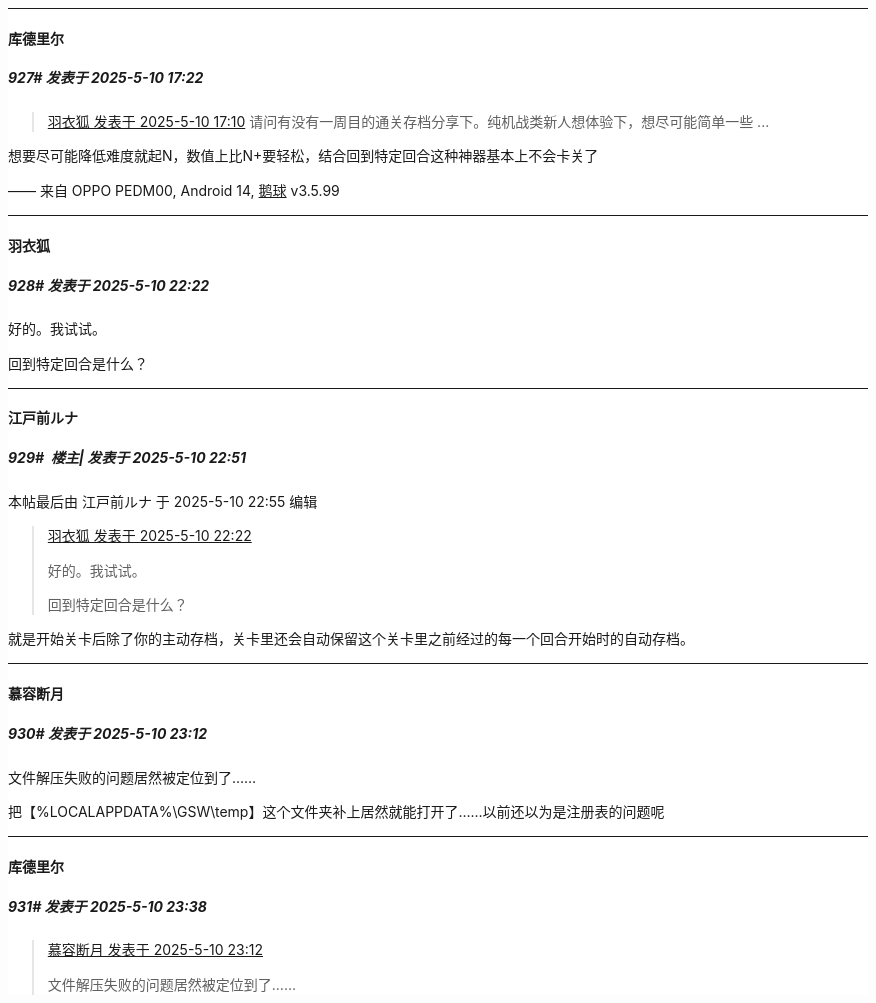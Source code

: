 *****

####  库德里尔  
##### 927#       发表于 2025-5-10 17:22

<blockquote><a href="httphttps://stage1st.com/2b/forum.php?mod=redirect&amp;goto=findpost&amp;pid=67800275&amp;ptid=1501717" target="_blank">羽衣狐 发表于 2025-5-10 17:10</a>
请问有没有一周目的通关存档分享下。纯机战类新人想体验下，想尽可能简单一些 ...</blockquote>
想要尽可能降低难度就起N，数值上比N+要轻松，结合回到特定回合这种神器基本上不会卡关了

—— 来自 OPPO PEDM00, Android 14, [鹅球](https://www.pgyer.com/GcUxKd4w) v3.5.99


*****

####  羽衣狐  
##### 928#       发表于 2025-5-10 22:22

好的。我试试。

回到特定回合是什么？


*****

####  江戸前ルナ  
##### 929#         楼主| 发表于 2025-5-10 22:51

 本帖最后由 江戸前ルナ 于 2025-5-10 22:55 编辑 
<blockquote><a href="httphttps://stage1st.com/2b/forum.php?mod=redirect&amp;goto=findpost&amp;pid=67801113&amp;ptid=1501717" target="_blank">羽衣狐 发表于 2025-5-10 22:22</a>

好的。我试试。

回到特定回合是什么？</blockquote>
就是开始关卡后除了你的主动存档，关卡里还会自动保留这个关卡里之前经过的每一个回合开始时的自动存档。


*****

####  慕容断月  
##### 930#       发表于 2025-5-10 23:12

文件解压失败的问题居然被定位到了……

把【%LOCALAPPDATA%\GSW\temp】这个文件夹补上居然就能打开了……以前还以为是注册表的问题呢


*****

####  库德里尔  
##### 931#       发表于 2025-5-10 23:38

<blockquote><a href="httphttps://stage1st.com/2b/forum.php?mod=redirect&amp;goto=findpost&amp;pid=67801254&amp;ptid=1501717" target="_blank">慕容断月 发表于 2025-5-10 23:12</a>

文件解压失败的问题居然被定位到了……
